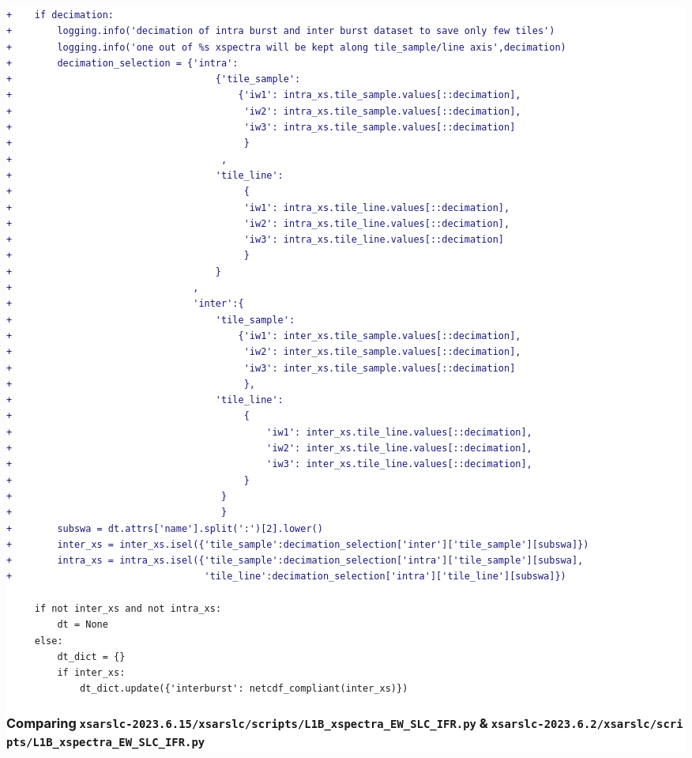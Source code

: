 ```diff
+    if decimation:
+        logging.info('decimation of intra burst and inter burst dataset to save only few tiles')
+        logging.info('one out of %s xspectra will be kept along tile_sample/line axis',decimation)
+        decimation_selection = {'intra':
+                                    {'tile_sample':
+                                        {'iw1': intra_xs.tile_sample.values[::decimation],
+                                         'iw2': intra_xs.tile_sample.values[::decimation],
+                                         'iw3': intra_xs.tile_sample.values[::decimation]
+                                         }
+                                     ,
+                                    'tile_line':
+                                         {
+                                         'iw1': intra_xs.tile_line.values[::decimation],
+                                         'iw2': intra_xs.tile_line.values[::decimation],
+                                         'iw3': intra_xs.tile_line.values[::decimation]
+                                         }
+                                    }
+                                ,
+                                'inter':{
+                                    'tile_sample':
+                                        {'iw1': inter_xs.tile_sample.values[::decimation],
+                                         'iw2': inter_xs.tile_sample.values[::decimation],
+                                         'iw3': inter_xs.tile_sample.values[::decimation]
+                                         },
+                                    'tile_line':
+                                         {
+                                             'iw1': inter_xs.tile_line.values[::decimation],
+                                             'iw2': inter_xs.tile_line.values[::decimation],
+                                             'iw3': inter_xs.tile_line.values[::decimation],
+                                         }
+                                     }
+                                     }
+        subswa = dt.attrs['name'].split(':')[2].lower()
+        inter_xs = inter_xs.isel({'tile_sample':decimation_selection['inter']['tile_sample'][subswa]})
+        intra_xs = intra_xs.isel({'tile_sample':decimation_selection['intra']['tile_sample'][subswa],
+                                  'tile_line':decimation_selection['intra']['tile_line'][subswa]})
 
     if not inter_xs and not intra_xs:
         dt = None
     else:
         dt_dict = {}
         if inter_xs:
             dt_dict.update({'interburst': netcdf_compliant(inter_xs)})
```

### Comparing `xsarslc-2023.6.15/xsarslc/scripts/L1B_xspectra_EW_SLC_IFR.py` & `xsarslc-2023.6.2/xsarslc/scripts/L1B_xspectra_EW_SLC_IFR.py`
